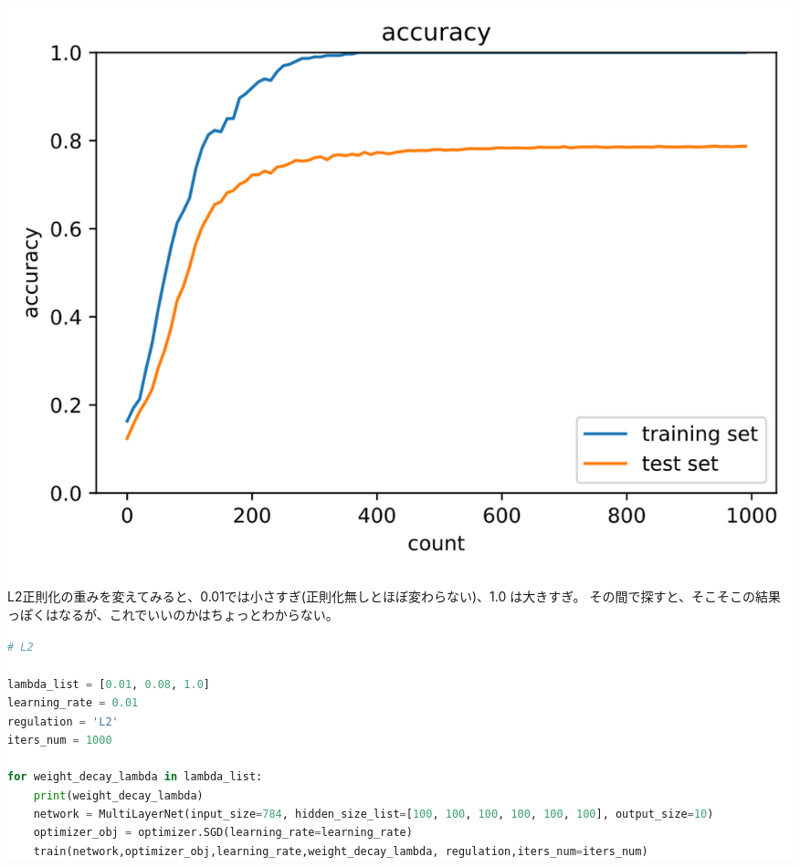 ![svg](/assets/2_5_overfiting_files/2_5_overfiting_4_0.svg)
    


L2正則化の重みを変えてみると、0.01では小さすぎ(正則化無しとほぼ変わらない)、1.0 は大きすぎ。
その間で探すと、そこそこの結果っぽくはなるが、これでいいのかはちょっとわからない。



```python
# L2 

lambda_list = [0.01, 0.08, 1.0]
learning_rate = 0.01
regulation = 'L2'
iters_num = 1000

for weight_decay_lambda in lambda_list:
    print(weight_decay_lambda)
    network = MultiLayerNet(input_size=784, hidden_size_list=[100, 100, 100, 100, 100, 100], output_size=10)
    optimizer_obj = optimizer.SGD(learning_rate=learning_rate)
    train(network,optimizer_obj,learning_rate,weight_decay_lambda, regulation,iters_num=iters_num)


```

